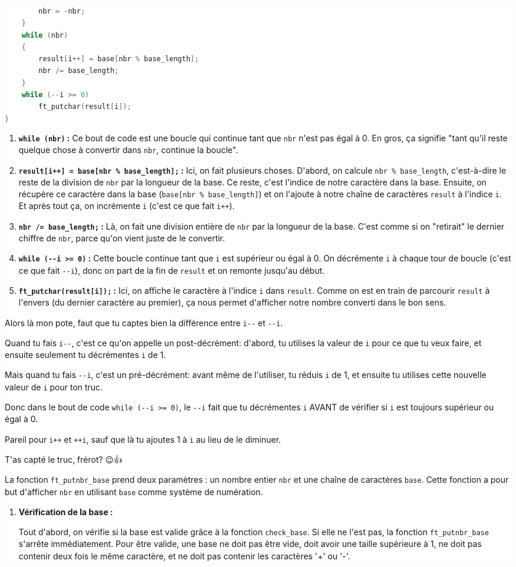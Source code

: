 ```c
		nbr = -nbr;
	}
	while (nbr)
	{
		result[i++] = base[nbr % base_length];
		nbr /= base_length;
	}
	while (--i >= 0)
		ft_putchar(result[i]);
}
```



1. **`while (nbr)` :** Ce bout de code est une boucle qui continue tant que `nbr` n'est pas égal à 0. En gros, ça signifie "tant qu'il reste quelque chose à convertir dans `nbr`, continue la boucle".

2. **`result[i++] = base[nbr % base_length];` :** Ici, on fait plusieurs choses. D'abord, on calcule `nbr % base_length`, c'est-à-dire le reste de la division de `nbr` par la longueur de la base. Ce reste, c'est l'indice de notre caractère dans la base. Ensuite, on récupère ce caractère dans la base (`base[nbr % base_length]`) et on l'ajoute à notre chaîne de caractères `result` à l'indice `i`. Et après tout ça, on incrémente `i` (c'est ce que fait `i++`).

3. **`nbr /= base_length;` :** Là, on fait une division entière de `nbr` par la longueur de la base. C'est comme si on "retirait" le dernier chiffre de `nbr`, parce qu'on vient juste de le convertir.

4. **`while (--i >= 0)` :** Cette boucle continue tant que `i` est supérieur ou égal à 0. On décrémente `i` à chaque tour de boucle (c'est ce que fait `--i`), donc on part de la fin de `result` et on remonte jusqu'au début.

5. **`ft_putchar(result[i]);` :** Ici, on affiche le caractère à l'indice `i` dans `result`. Comme on est en train de parcourir `result` à l'envers (du dernier caractère au premier), ça nous permet d'afficher notre nombre converti dans le bon sens.



Alors là mon pote, faut que tu captes bien la différence entre `i--` et `--i`. 

Quand tu fais `i--`, c'est ce qu'on appelle un post-décrément: d'abord, tu utilises la valeur de `i` pour ce que tu veux faire, et ensuite seulement tu décrémentes `i` de 1. 

Mais quand tu fais `--i`, c'est un pré-décrément: avant même de l'utiliser, tu réduis `i` de 1, et ensuite tu utilises cette nouvelle valeur de `i` pour ton truc.

Donc dans le bout de code `while (--i >= 0)`, le `--i` fait que tu décrémentes `i` AVANT de vérifier si `i` est toujours supérieur ou égal à 0.

Pareil pour `i++` et `++i`, sauf que là tu ajoutes 1 à `i` au lieu de le diminuer. 

T'as capté le truc, frérot? 😉👍


La fonction `ft_putnbr_base` prend deux paramètres : un nombre entier `nbr` et une chaîne de caractères `base`. Cette fonction a pour but d'afficher `nbr` en utilisant `base` comme système de numération.

1. **Vérification de la base :** 

    Tout d'abord, on vérifie si la base est valide grâce à la fonction `check_base`. Si elle ne l'est pas, la fonction `ft_putnbr_base` s'arrête immédiatement. Pour être valide, une base ne doit pas être vide, doit avoir une taille supérieure à 1, ne doit pas contenir deux fois le même caractère, et ne doit pas contenir les caractères '+' ou '-'.
